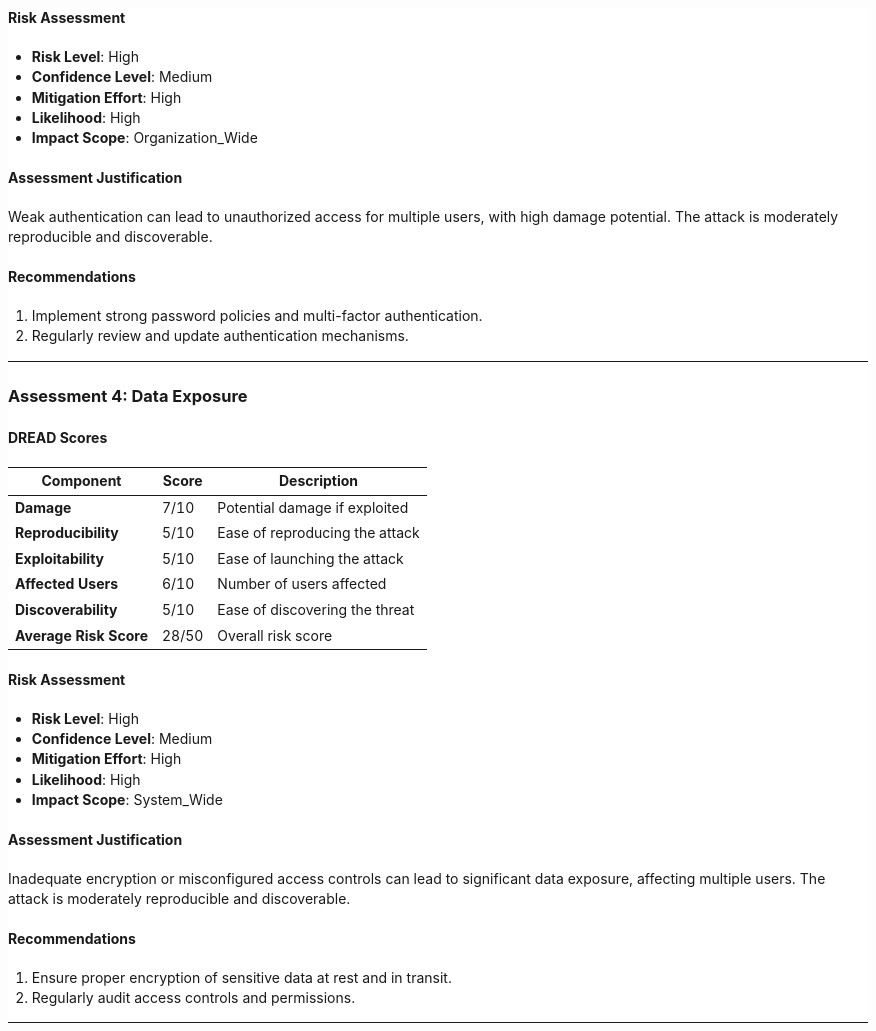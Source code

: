 #### Risk Assessment

- **Risk Level**: High
- **Confidence Level**: Medium
- **Mitigation Effort**: High
- **Likelihood**: High
- **Impact Scope**: Organization_Wide

#### Assessment Justification

Weak authentication can lead to unauthorized access for multiple users, with high damage potential. The attack is moderately reproducible and discoverable.

#### Recommendations

1. Implement strong password policies and multi-factor authentication.
2. Regularly review and update authentication mechanisms.

---

### Assessment 4: Data Exposure

#### DREAD Scores

| Component | Score | Description |
|-----------|-------|-------------|
| **Damage** | 7/10 | Potential damage if exploited |
| **Reproducibility** | 5/10 | Ease of reproducing the attack |
| **Exploitability** | 5/10 | Ease of launching the attack |
| **Affected Users** | 6/10 | Number of users affected |
| **Discoverability** | 5/10 | Ease of discovering the threat |
| **Average Risk Score** | 28/50 | Overall risk score |

#### Risk Assessment

- **Risk Level**: High
- **Confidence Level**: Medium
- **Mitigation Effort**: High
- **Likelihood**: High
- **Impact Scope**: System_Wide

#### Assessment Justification

Inadequate encryption or misconfigured access controls can lead to significant data exposure, affecting multiple users. The attack is moderately reproducible and discoverable.

#### Recommendations

1. Ensure proper encryption of sensitive data at rest and in transit.
2. Regularly audit access controls and permissions.

---